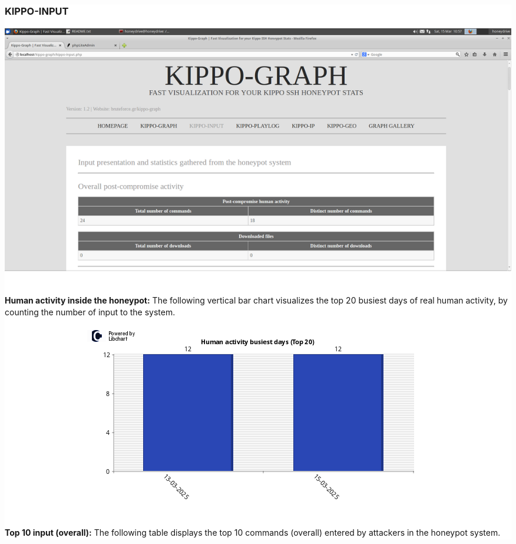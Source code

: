 
### KIPPO-INPUT

<div style="text-align:center"><img src="/images/honeydrive/23.png" /></div><br>

**Human activity inside the honeypot:**
The following vertical bar chart visualizes the top 20 busiest days of real human activity, by counting the number of input to the system.

<div style="text-align:center"><img src="/images/honeydrive/24.png" /></div><br>

**Top 10 input (overall):**
The following table displays the top 10 commands (overall) entered by attackers in the honeypot system.
